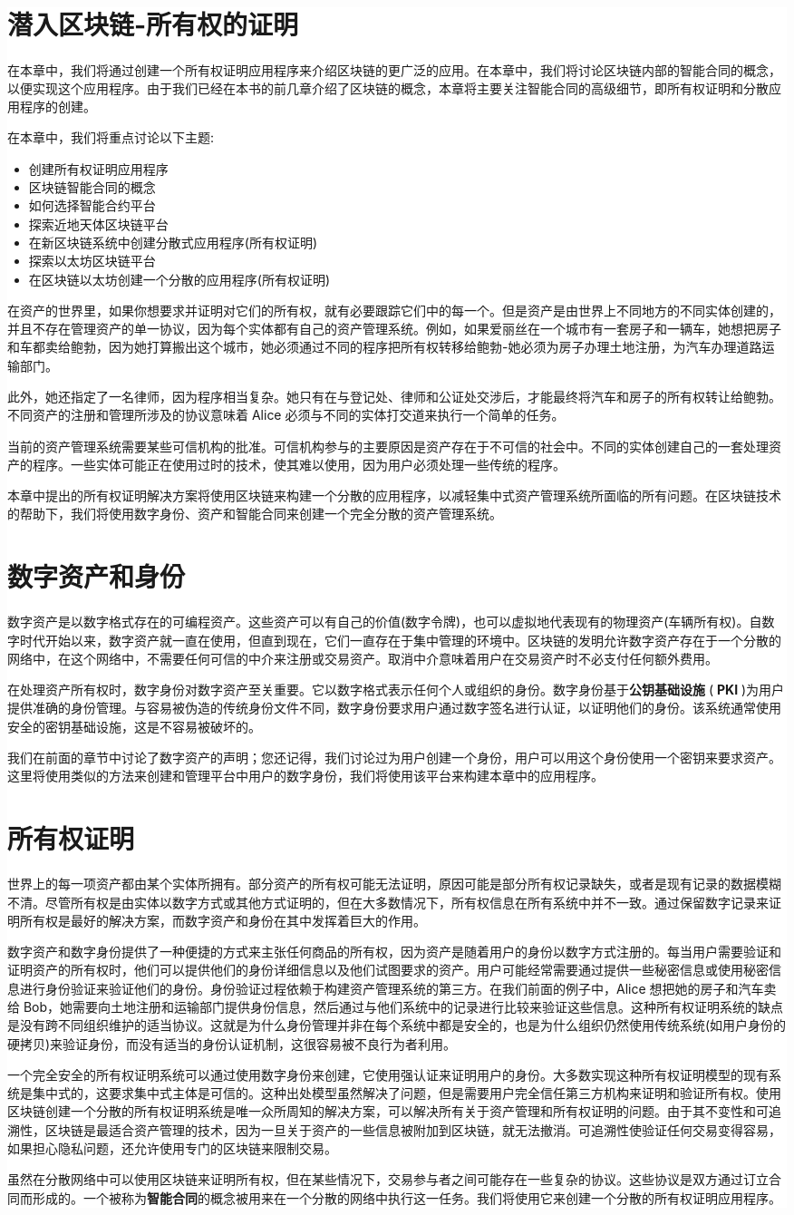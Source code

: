 # 潜入区块链-所有权的证明

在本章中，我们将通过创建一个所有权证明应用程序来介绍区块链的更广泛的应用。在本章中，我们将讨论区块链内部的智能合同的概念，以便实现这个应用程序。由于我们已经在本书的前几章介绍了区块链的概念，本章将主要关注智能合同的高级细节，即所有权证明和分散应用程序的创建。

在本章中，我们将重点讨论以下主题:

*   创建所有权证明应用程序
*   区块链智能合同的概念
*   如何选择智能合约平台
*   探索近地天体区块链平台
*   在新区块链系统中创建分散式应用程序(所有权证明)
*   探索以太坊区块链平台
*   在区块链以太坊创建一个分散的应用程序(所有权证明)

在资产的世界里，如果你想要求并证明对它们的所有权，就有必要跟踪它们中的每一个。但是资产是由世界上不同地方的不同实体创建的，并且不存在管理资产的单一协议，因为每个实体都有自己的资产管理系统。例如，如果爱丽丝在一个城市有一套房子和一辆车，她想把房子和车都卖给鲍勃，因为她打算搬出这个城市，她必须通过不同的程序把所有权转移给鲍勃-她必须为房子办理土地注册，为汽车办理道路运输部门。

此外，她还指定了一名律师，因为程序相当复杂。她只有在与登记处、律师和公证处交涉后，才能最终将汽车和房子的所有权转让给鲍勃。不同资产的注册和管理所涉及的协议意味着 Alice 必须与不同的实体打交道来执行一个简单的任务。

当前的资产管理系统需要某些可信机构的批准。可信机构参与的主要原因是资产存在于不可信的社会中。不同的实体创建自己的一套处理资产的程序。一些实体可能正在使用过时的技术，使其难以使用，因为用户必须处理一些传统的程序。

本章中提出的所有权证明解决方案将使用区块链来构建一个分散的应用程序，以减轻集中式资产管理系统所面临的所有问题。在区块链技术的帮助下，我们将使用数字身份、资产和智能合同来创建一个完全分散的资产管理系统。

# 数字资产和身份

数字资产是以数字格式存在的可编程资产。这些资产可以有自己的价值(数字令牌)，也可以虚拟地代表现有的物理资产(车辆所有权)。自数字时代开始以来，数字资产就一直在使用，但直到现在，它们一直存在于集中管理的环境中。区块链的发明允许数字资产存在于一个分散的网络中，在这个网络中，不需要任何可信的中介来注册或交易资产。取消中介意味着用户在交易资产时不必支付任何额外费用。

在处理资产所有权时，数字身份对数字资产至关重要。它以数字格式表示任何个人或组织的身份。数字身份基于**公钥基础设施** ( **PKI** )为用户提供准确的身份管理。与容易被伪造的传统身份文件不同，数字身份要求用户通过数字签名进行认证，以证明他们的身份。该系统通常使用安全的密钥基础设施，这是不容易被破坏的。

我们在前面的章节中讨论了数字资产的声明；您还记得，我们讨论过为用户创建一个身份，用户可以用这个身份使用一个密钥来要求资产。这里将使用类似的方法来创建和管理平台中用户的数字身份，我们将使用该平台来构建本章中的应用程序。

# 所有权证明

世界上的每一项资产都由某个实体所拥有。部分资产的所有权可能无法证明，原因可能是部分所有权记录缺失，或者是现有记录的数据模糊不清。尽管所有权是由实体以数字方式或其他方式证明的，但在大多数情况下，所有权信息在所有系统中并不一致。通过保留数字记录来证明所有权是最好的解决方案，而数字资产和身份在其中发挥着巨大的作用。

数字资产和数字身份提供了一种便捷的方式来主张任何商品的所有权，因为资产是随着用户的身份以数字方式注册的。每当用户需要验证和证明资产的所有权时，他们可以提供他们的身份详细信息以及他们试图要求的资产。用户可能经常需要通过提供一些秘密信息或使用秘密信息进行身份验证来验证他们的身份。身份验证过程依赖于构建资产管理系统的第三方。在我们前面的例子中，Alice 想把她的房子和汽车卖给 Bob，她需要向土地注册和运输部门提供身份信息，然后通过与他们系统中的记录进行比较来验证这些信息。这种所有权证明系统的缺点是没有跨不同组织维护的适当协议。这就是为什么身份管理并非在每个系统中都是安全的，也是为什么组织仍然使用传统系统(如用户身份的硬拷贝)来验证身份，而没有适当的身份认证机制，这很容易被不良行为者利用。

一个完全安全的所有权证明系统可以通过使用数字身份来创建，它使用强认证来证明用户的身份。大多数实现这种所有权证明模型的现有系统是集中式的，这要求集中式主体是可信的。这种出处模型虽然解决了问题，但是需要用户完全信任第三方机构来证明和验证所有权。使用区块链创建一个分散的所有权证明系统是唯一众所周知的解决方案，可以解决所有关于资产管理和所有权证明的问题。由于其不变性和可追溯性，区块链是最适合资产管理的技术，因为一旦关于资产的一些信息被附加到区块链，就无法撤消。可追溯性使验证任何交易变得容易，如果担心隐私问题，还允许使用专门的区块链来限制交易。

虽然在分散网络中可以使用区块链来证明所有权，但在某些情况下，交易参与者之间可能存在一些复杂的协议。这些协议是双方通过订立合同而形成的。一个被称为**智能合同**的概念被用来在一个分散的网络中执行这一任务。我们将使用它来创建一个分散的所有权证明应用程序。
